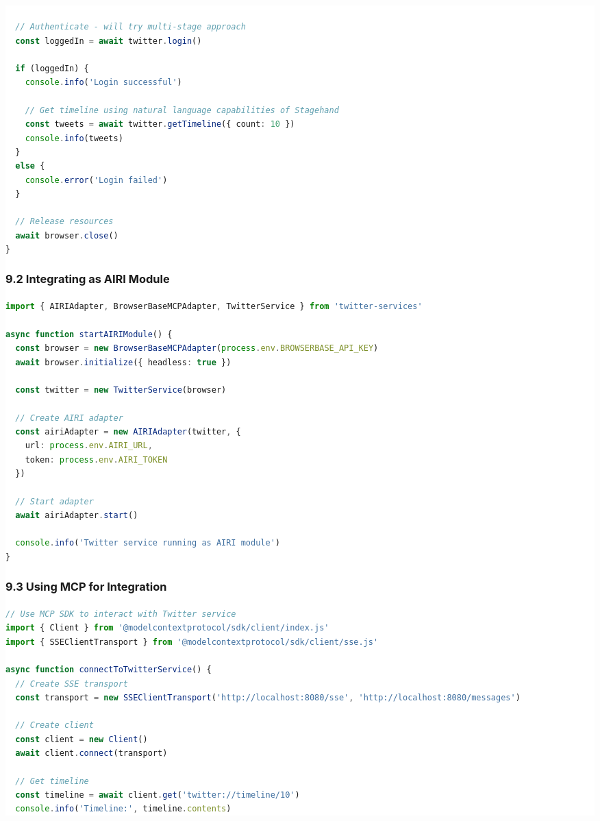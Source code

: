 ```typescript

  // Authenticate - will try multi-stage approach
  const loggedIn = await twitter.login()

  if (loggedIn) {
    console.info('Login successful')

    // Get timeline using natural language capabilities of Stagehand
    const tweets = await twitter.getTimeline({ count: 10 })
    console.info(tweets)
  }
  else {
    console.error('Login failed')
  }

  // Release resources
  await browser.close()
}
```

### 9.2 Integrating as AIRI Module

```typescript
import { AIRIAdapter, BrowserBaseMCPAdapter, TwitterService } from 'twitter-services'

async function startAIRIModule() {
  const browser = new BrowserBaseMCPAdapter(process.env.BROWSERBASE_API_KEY)
  await browser.initialize({ headless: true })

  const twitter = new TwitterService(browser)

  // Create AIRI adapter
  const airiAdapter = new AIRIAdapter(twitter, {
    url: process.env.AIRI_URL,
    token: process.env.AIRI_TOKEN
  })

  // Start adapter
  await airiAdapter.start()

  console.info('Twitter service running as AIRI module')
}
```

### 9.3 Using MCP for Integration

```typescript
// Use MCP SDK to interact with Twitter service
import { Client } from '@modelcontextprotocol/sdk/client/index.js'
import { SSEClientTransport } from '@modelcontextprotocol/sdk/client/sse.js'

async function connectToTwitterService() {
  // Create SSE transport
  const transport = new SSEClientTransport('http://localhost:8080/sse', 'http://localhost:8080/messages')

  // Create client
  const client = new Client()
  await client.connect(transport)

  // Get timeline
  const timeline = await client.get('twitter://timeline/10')
  console.info('Timeline:', timeline.contents)

```